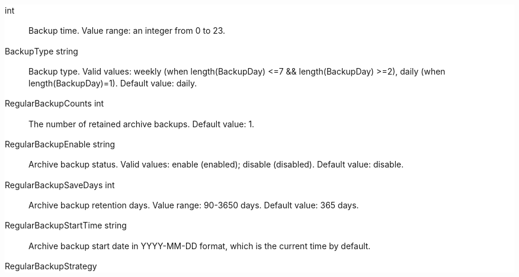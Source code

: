 </span>
        <span class="property-indicator"></span>
        <span class="property-type">int</span>
    </dt>
    <dd><p>Backup time. Value range: an integer from 0 to 23.</p>
</dd><dt class="property-optional"
            title="Optional">
        <span id="backuptype_go">
<a data-swiftype-name="resource-property" data-swiftype-type="text" href="#backuptype_go" style="color: inherit; text-decoration: inherit;">Backup<wbr>Type</a>
</span>
        <span class="property-indicator"></span>
        <span class="property-type">string</span>
    </dt>
    <dd><p>Backup type. Valid values: weekly (when length(BackupDay) &lt;=7 &amp;&amp; length(BackupDay) &gt;=2), daily (when length(BackupDay)=1). Default value: daily.</p>
</dd><dt class="property-optional"
            title="Optional">
        <span id="regularbackupcounts_go">
<a data-swiftype-name="resource-property" data-swiftype-type="text" href="#regularbackupcounts_go" style="color: inherit; text-decoration: inherit;">Regular<wbr>Backup<wbr>Counts</a>
</span>
        <span class="property-indicator"></span>
        <span class="property-type">int</span>
    </dt>
    <dd><p>The number of retained archive backups. Default value: 1.</p>
</dd><dt class="property-optional"
            title="Optional">
        <span id="regularbackupenable_go">
<a data-swiftype-name="resource-property" data-swiftype-type="text" href="#regularbackupenable_go" style="color: inherit; text-decoration: inherit;">Regular<wbr>Backup<wbr>Enable</a>
</span>
        <span class="property-indicator"></span>
        <span class="property-type">string</span>
    </dt>
    <dd><p>Archive backup status. Valid values: enable (enabled); disable (disabled). Default value: disable.</p>
</dd><dt class="property-optional"
            title="Optional">
        <span id="regularbackupsavedays_go">
<a data-swiftype-name="resource-property" data-swiftype-type="text" href="#regularbackupsavedays_go" style="color: inherit; text-decoration: inherit;">Regular<wbr>Backup<wbr>Save<wbr>Days</a>
</span>
        <span class="property-indicator"></span>
        <span class="property-type">int</span>
    </dt>
    <dd><p>Archive backup retention days. Value range: 90-3650 days. Default value: 365 days.</p>
</dd><dt class="property-optional"
            title="Optional">
        <span id="regularbackupstarttime_go">
<a data-swiftype-name="resource-property" data-swiftype-type="text" href="#regularbackupstarttime_go" style="color: inherit; text-decoration: inherit;">Regular<wbr>Backup<wbr>Start<wbr>Time</a>
</span>
        <span class="property-indicator"></span>
        <span class="property-type">string</span>
    </dt>
    <dd><p>Archive backup start date in YYYY-MM-DD format, which is the current time by default.</p>
</dd><dt class="property-optional"
            title="Optional">
        <span id="regularbackupstrategy_go">
<a data-swiftype-name="resource-property" data-swiftype-type="text" href="#regularbackupstrategy_go" style="color: inherit; text-decoration: inherit;">Regular<wbr>Backup<wbr>Strategy</a>
</span>
        <span class="property-indicator"></span>